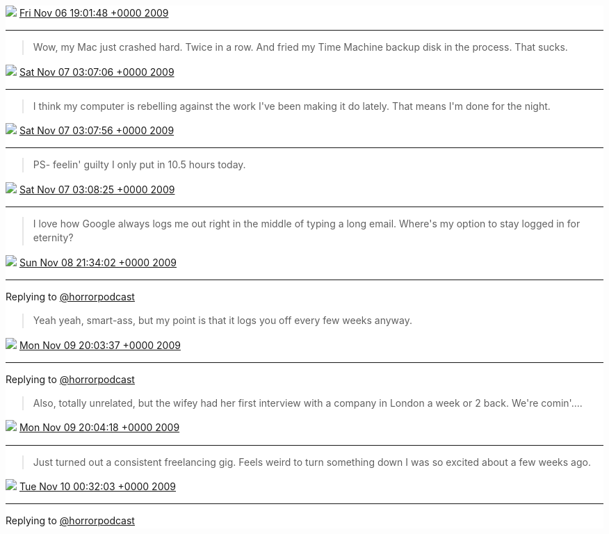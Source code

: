 <img src="/img/tweet-media/tweet.ico" width="12" /> [Fri Nov 06 19:01:48 +0000 2009](https://twitter.com/timwasson/status/5486115960)

----

> Wow, my Mac just crashed hard\. Twice in a row\. And fried my Time Machine backup disk in the process\. That sucks\.

<img src="/img/tweet-media/tweet.ico" width="12" /> [Sat Nov 07 03:07:06 +0000 2009](https://twitter.com/timwasson/status/5497155690)

----

> I think my computer is rebelling against the work I've been making it do lately\. That means I'm done for the night\.

<img src="/img/tweet-media/tweet.ico" width="12" /> [Sat Nov 07 03:07:56 +0000 2009](https://twitter.com/timwasson/status/5497173091)

----

> PS\- feelin' guilty I only put in 10\.5 hours today\.

<img src="/img/tweet-media/tweet.ico" width="12" /> [Sat Nov 07 03:08:25 +0000 2009](https://twitter.com/timwasson/status/5497183390)

----

> I love how Google always logs me out right in the middle of typing a long email\. Where's my option to stay logged in for eternity?

<img src="/img/tweet-media/tweet.ico" width="12" /> [Sun Nov 08 21:34:02 +0000 2009](https://twitter.com/timwasson/status/5541478356)

----

Replying to [@horrorpodcast](https://twitter.com/horrorpodcast/status/5564854175)

> Yeah yeah, smart\-ass, but my point is that it logs you off every few weeks anyway\.

<img src="/img/tweet-media/tweet.ico" width="12" /> [Mon Nov 09 20:03:37 +0000 2009](https://twitter.com/timwasson/status/5567439028)

----

Replying to [@horrorpodcast](https://twitter.com/horrorpodcast/status/5564854175)

> Also, totally unrelated, but the wifey had her first interview with a company in London a week or 2 back\. We're comin'\.\.\.\.

<img src="/img/tweet-media/tweet.ico" width="12" /> [Mon Nov 09 20:04:18 +0000 2009](https://twitter.com/timwasson/status/5567455391)

----

> Just turned out a consistent freelancing gig\. Feels weird to turn something down I was so excited about a few weeks ago\.

<img src="/img/tweet-media/tweet.ico" width="12" /> [Tue Nov 10 00:32:03 +0000 2009](https://twitter.com/timwasson/status/5574308504)

----

Replying to [@horrorpodcast](https://twitter.com/horrorpodcast/status/5587668349)
